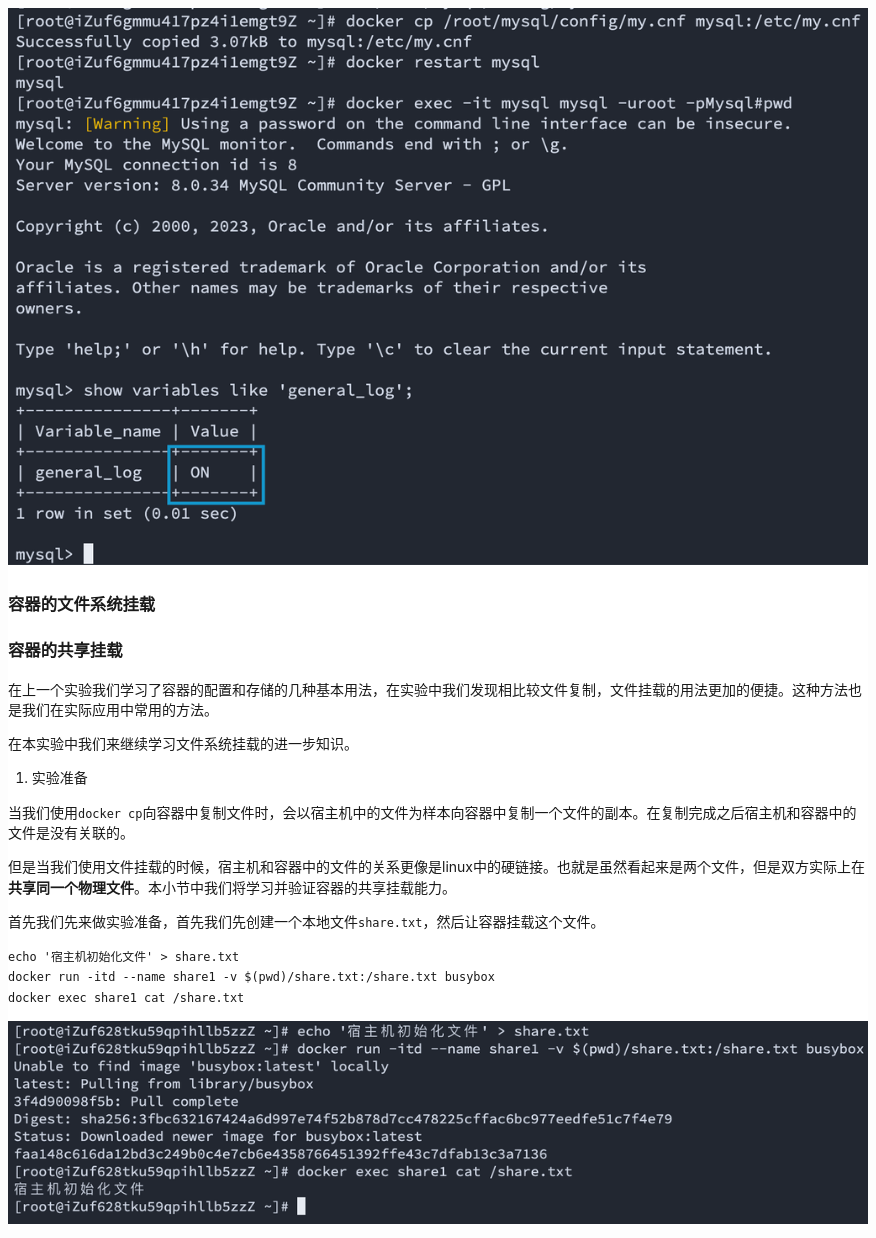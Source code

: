 ![image-20230905213126926](https://raw.githubusercontent.com/Lunaticsky-tql/blog_articles/main/%E6%B7%B1%E5%85%A5%E6%B5%85%E5%87%BADocker%E5%BA%94%E7%94%A8-Docker%E5%AD%98%E5%82%A8%E6%A8%A1%E5%9E%8B/20230906122050783249_178_image-20230905213126926.png)

### 容器的文件系统挂载

### 容器的共享挂载

在上一个实验我们学习了容器的配置和存储的几种基本用法，在实验中我们发现相比较文件复制，文件挂载的用法更加的便捷。这种方法也是我们在实际应用中常用的方法。

在本实验中我们来继续学习文件系统挂载的进一步知识。

1. 实验准备

当我们使用`docker cp`向容器中复制文件时，会以宿主机中的文件为样本向容器中复制一个文件的副本。在复制完成之后宿主机和容器中的文件是没有关联的。

但是当我们使用文件挂载的时候，宿主机和容器中的文件的关系更像是linux中的硬链接。也就是虽然看起来是两个文件，但是双方实际上在**共享同一个物理文件**。本小节中我们将学习并验证容器的共享挂载能力。

首先我们先来做实验准备，首先我们先创建一个本地文件`share.txt`，然后让容器挂载这个文件。

```shell
echo '宿主机初始化文件' > share.txt
docker run -itd --name share1 -v $(pwd)/share.txt:/share.txt busybox
docker exec share1 cat /share.txt
```

![image-20230905214440354](https://raw.githubusercontent.com/Lunaticsky-tql/blog_articles/main/%E6%B7%B1%E5%85%A5%E6%B5%85%E5%87%BADocker%E5%BA%94%E7%94%A8-Docker%E5%AD%98%E5%82%A8%E6%A8%A1%E5%9E%8B/20230906122053619676_734_image-20230905214440354.png)
